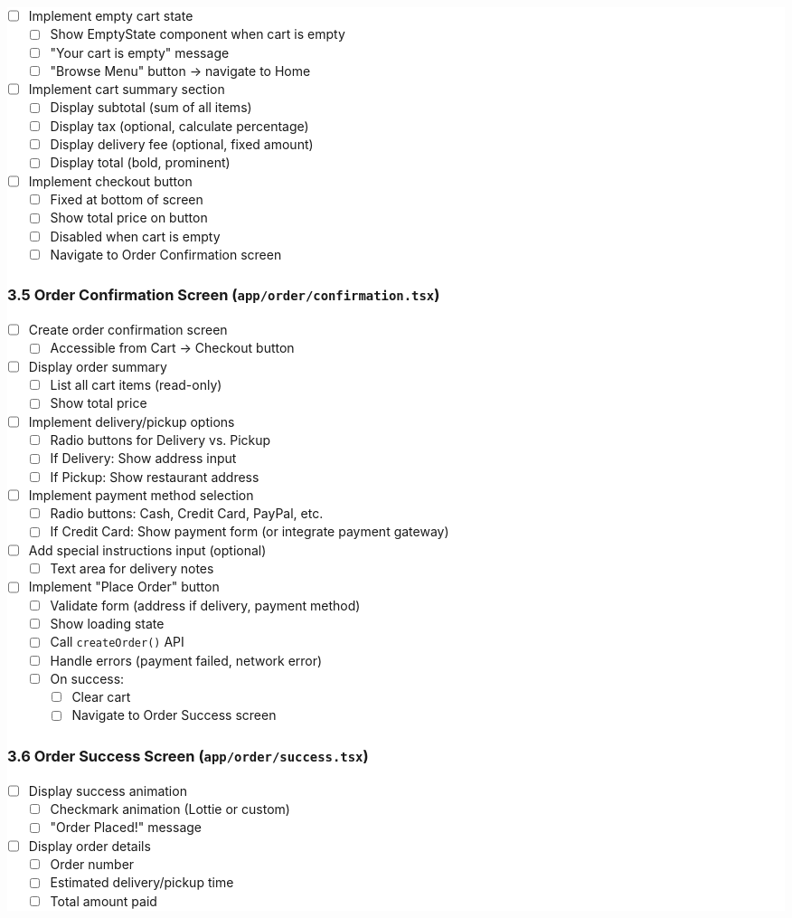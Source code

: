 - [ ] Implement empty cart state
  - [ ] Show EmptyState component when cart is empty
  - [ ] "Your cart is empty" message
  - [ ] "Browse Menu" button → navigate to Home

- [ ] Implement cart summary section
  - [ ] Display subtotal (sum of all items)
  - [ ] Display tax (optional, calculate percentage)
  - [ ] Display delivery fee (optional, fixed amount)
  - [ ] Display total (bold, prominent)

- [ ] Implement checkout button
  - [ ] Fixed at bottom of screen
  - [ ] Show total price on button
  - [ ] Disabled when cart is empty
  - [ ] Navigate to Order Confirmation screen

### 3.5 Order Confirmation Screen (`app/order/confirmation.tsx`)

- [ ] Create order confirmation screen
  - [ ] Accessible from Cart → Checkout button

- [ ] Display order summary
  - [ ] List all cart items (read-only)
  - [ ] Show total price

- [ ] Implement delivery/pickup options
  - [ ] Radio buttons for Delivery vs. Pickup
  - [ ] If Delivery: Show address input
  - [ ] If Pickup: Show restaurant address

- [ ] Implement payment method selection
  - [ ] Radio buttons: Cash, Credit Card, PayPal, etc.
  - [ ] If Credit Card: Show payment form (or integrate payment gateway)

- [ ] Add special instructions input (optional)
  - [ ] Text area for delivery notes

- [ ] Implement "Place Order" button
  - [ ] Validate form (address if delivery, payment method)
  - [ ] Show loading state
  - [ ] Call `createOrder()` API
  - [ ] Handle errors (payment failed, network error)
  - [ ] On success:
    - [ ] Clear cart
    - [ ] Navigate to Order Success screen

### 3.6 Order Success Screen (`app/order/success.tsx`)

- [ ] Display success animation
  - [ ] Checkmark animation (Lottie or custom)
  - [ ] "Order Placed!" message

- [ ] Display order details
  - [ ] Order number
  - [ ] Estimated delivery/pickup time
  - [ ] Total amount paid
